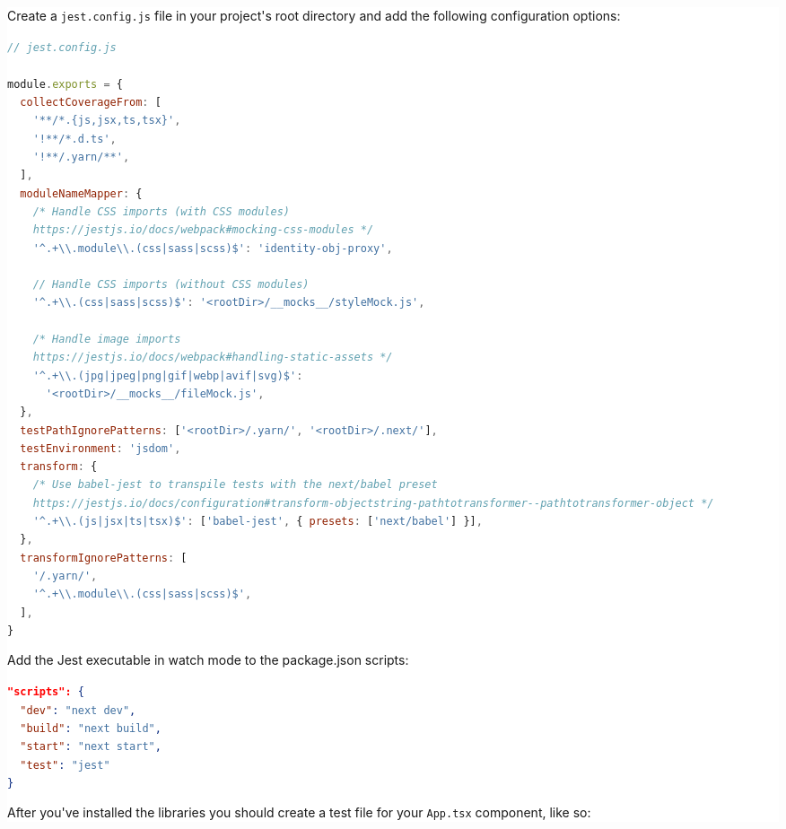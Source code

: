 Create a `jest.config.js` file in your project's root directory and add the following configuration options:

```javascript
// jest.config.js

module.exports = {
  collectCoverageFrom: [
    '**/*.{js,jsx,ts,tsx}',
    '!**/*.d.ts',
    '!**/.yarn/**',
  ],
  moduleNameMapper: {
    /* Handle CSS imports (with CSS modules)
    https://jestjs.io/docs/webpack#mocking-css-modules */
    '^.+\\.module\\.(css|sass|scss)$': 'identity-obj-proxy',

    // Handle CSS imports (without CSS modules)
    '^.+\\.(css|sass|scss)$': '<rootDir>/__mocks__/styleMock.js',

    /* Handle image imports
    https://jestjs.io/docs/webpack#handling-static-assets */
    '^.+\\.(jpg|jpeg|png|gif|webp|avif|svg)$':
      '<rootDir>/__mocks__/fileMock.js',
  },
  testPathIgnorePatterns: ['<rootDir>/.yarn/', '<rootDir>/.next/'],
  testEnvironment: 'jsdom',
  transform: {
    /* Use babel-jest to transpile tests with the next/babel preset
    https://jestjs.io/docs/configuration#transform-objectstring-pathtotransformer--pathtotransformer-object */
    '^.+\\.(js|jsx|ts|tsx)$': ['babel-jest', { presets: ['next/babel'] }],
  },
  transformIgnorePatterns: [
    '/.yarn/',
    '^.+\\.module\\.(css|sass|scss)$',
  ],
}
```

Add the Jest executable in watch mode to the package.json scripts:

```json
"scripts": {
  "dev": "next dev",
  "build": "next build",
  "start": "next start",
  "test": "jest"
}
```

After you've installed the libraries you should create a test file for your `App.tsx` component, like so:
